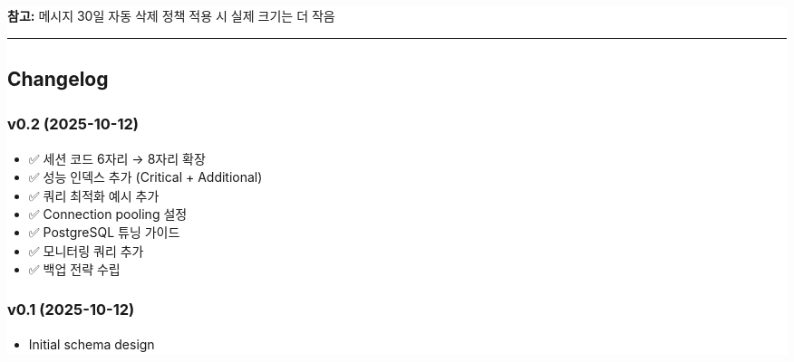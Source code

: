 **참고:** 메시지 30일 자동 삭제 정책 적용 시 실제 크기는 더 작음

---

## Changelog

### v0.2 (2025-10-12)
- ✅ 세션 코드 6자리 → 8자리 확장
- ✅ 성능 인덱스 추가 (Critical + Additional)
- ✅ 쿼리 최적화 예시 추가
- ✅ Connection pooling 설정
- ✅ PostgreSQL 튜닝 가이드
- ✅ 모니터링 쿼리 추가
- ✅ 백업 전략 수립

### v0.1 (2025-10-12)
- Initial schema design

